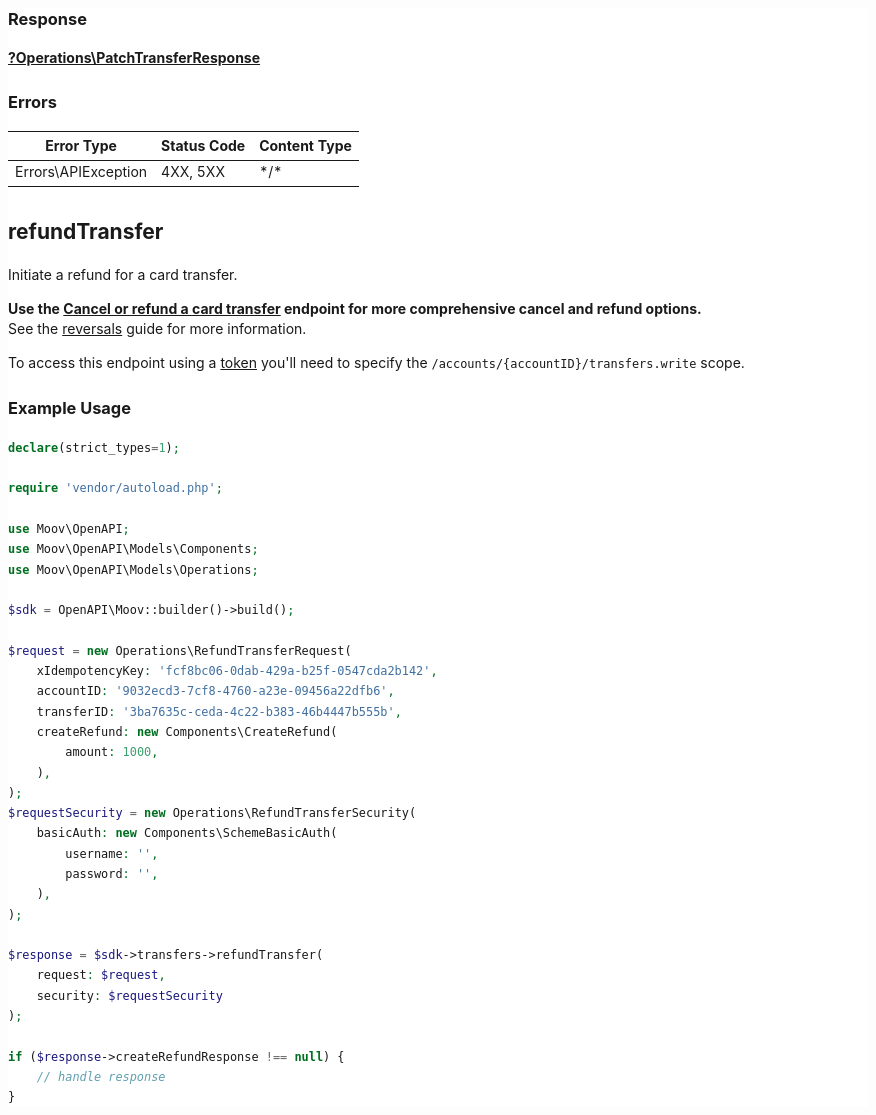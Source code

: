 ### Response

**[?Operations\PatchTransferResponse](../../Models/Operations/PatchTransferResponse.md)**

### Errors

| Error Type          | Status Code         | Content Type        |
| ------------------- | ------------------- | ------------------- |
| Errors\APIException | 4XX, 5XX            | \*/\*               |

## refundTransfer

Initiate a refund for a card transfer.

**Use the [Cancel or refund a card transfer](https://docs.moov.io/api/money-movement/refunds/cancel/) endpoint for more comprehensive cancel and refund options.**    
See the [reversals](https://docs.moov.io/guides/money-movement/accept-payments/card-acceptance/reversals/) guide for more information. 

To access this endpoint using a [token](https://docs.moov.io/api/authentication/access-tokens/) you'll need to specify the `/accounts/{accountID}/transfers.write` 
scope.

### Example Usage

```php
declare(strict_types=1);

require 'vendor/autoload.php';

use Moov\OpenAPI;
use Moov\OpenAPI\Models\Components;
use Moov\OpenAPI\Models\Operations;

$sdk = OpenAPI\Moov::builder()->build();

$request = new Operations\RefundTransferRequest(
    xIdempotencyKey: 'fcf8bc06-0dab-429a-b25f-0547cda2b142',
    accountID: '9032ecd3-7cf8-4760-a23e-09456a22dfb6',
    transferID: '3ba7635c-ceda-4c22-b383-46b4447b555b',
    createRefund: new Components\CreateRefund(
        amount: 1000,
    ),
);
$requestSecurity = new Operations\RefundTransferSecurity(
    basicAuth: new Components\SchemeBasicAuth(
        username: '',
        password: '',
    ),
);

$response = $sdk->transfers->refundTransfer(
    request: $request,
    security: $requestSecurity
);

if ($response->createRefundResponse !== null) {
    // handle response
}
```
